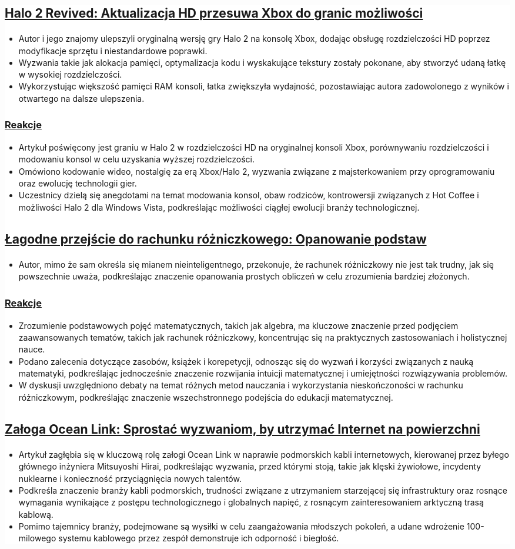 ## [Halo 2 Revived: Aktualizacja HD przesuwa Xbox do granic możliwości](https://icode4.coffee/?p=738)

- Autor i jego znajomy ulepszyli oryginalną wersję gry Halo 2 na konsolę Xbox, dodając obsługę rozdzielczości HD poprzez modyfikacje sprzętu i niestandardowe poprawki.
- Wyzwania takie jak alokacja pamięci, optymalizacja kodu i wyskakujące tekstury zostały pokonane, aby stworzyć udaną łatkę w wysokiej rozdzielczości.
- Wykorzystując większość pamięci RAM konsoli, łatka zwiększyła wydajność, pozostawiając autora zadowolonego z wyników i otwartego na dalsze ulepszenia.

### [Reakcje](https://news.ycombinator.com/item?id=40076345)

- Artykuł poświęcony jest graniu w Halo 2 w rozdzielczości HD na oryginalnej konsoli Xbox, porównywaniu rozdzielczości i modowaniu konsol w celu uzyskania wyższej rozdzielczości.
- Omówiono kodowanie wideo, nostalgię za erą Xbox/Halo 2, wyzwania związane z majsterkowaniem przy oprogramowaniu oraz ewolucję technologii gier.
- Uczestnicy dzielą się anegdotami na temat modowania konsol, obaw rodziców, kontrowersji związanych z Hot Coffee i możliwości Halo 2 dla Windows Vista, podkreślając możliwości ciągłej ewolucji branży technologicznej.

## [Łagodne przejście do rachunku różniczkowego: Opanowanie podstaw](https://calculusmadeeasy.org/prologue.html)

- Autor, mimo że sam określa się mianem nieinteligentnego, przekonuje, że rachunek różniczkowy nie jest tak trudny, jak się powszechnie uważa, podkreślając znaczenie opanowania prostych obliczeń w celu zrozumienia bardziej złożonych.

### [Reakcje](https://news.ycombinator.com/item?id=40081541)

- Zrozumienie podstawowych pojęć matematycznych, takich jak algebra, ma kluczowe znaczenie przed podjęciem zaawansowanych tematów, takich jak rachunek różniczkowy, koncentrując się na praktycznych zastosowaniach i holistycznej nauce.
- Podano zalecenia dotyczące zasobów, książek i korepetycji, odnosząc się do wyzwań i korzyści związanych z nauką matematyki, podkreślając jednocześnie znaczenie rozwijania intuicji matematycznej i umiejętności rozwiązywania problemów.
- W dyskusji uwzględniono debaty na temat różnych metod nauczania i wykorzystania nieskończoności w rachunku różniczkowym, podkreślając znaczenie wszechstronnego podejścia do edukacji matematycznej.

## [Załoga Ocean Link: Sprostać wyzwaniom, by utrzymać Internet na powierzchni](https://www.theverge.com/c/24070570/internet-cables-undersea-deep-repair-ships)

- Artykuł zagłębia się w kluczową rolę załogi Ocean Link w naprawie podmorskich kabli internetowych, kierowanej przez byłego głównego inżyniera Mitsuyoshi Hirai, podkreślając wyzwania, przed którymi stoją, takie jak klęski żywiołowe, incydenty nuklearne i konieczność przyciągnięcia nowych talentów.
- Podkreśla znaczenie branży kabli podmorskich, trudności związane z utrzymaniem starzejącej się infrastruktury oraz rosnące wymagania wynikające z postępu technologicznego i globalnych napięć, z rosnącym zainteresowaniem arktyczną trasą kablową.
- Pomimo tajemnicy branży, podejmowane są wysiłki w celu zaangażowania młodszych pokoleń, a udane wdrożenie 100-milowego systemu kablowego przez zespół demonstruje ich odporność i biegłość.
